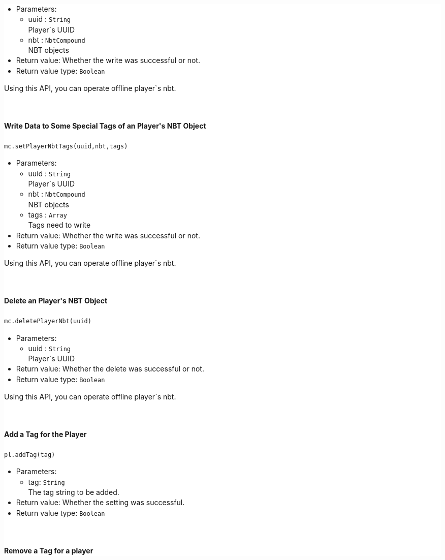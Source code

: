 - Parameters: 
  - uuid : `String`  
    Player`s UUID
  - nbt : `NbtCompound`  
    NBT objects
- Return value: Whether the write was successful or not.
- Return value type: `Boolean`

Using this API, you can operate offline player`s nbt. 

<br>

#### Write Data to Some Special Tags of an Player's NBT Object

`mc.setPlayerNbtTags(uuid,nbt,tags)`

- Parameters: 
  - uuid : `String`  
    Player`s UUID
  - nbt : `NbtCompound`  
    NBT objects
  - tags : `Array`  
    Tags need to write
- Return value: Whether the write was successful or not.
- Return value type: `Boolean`

Using this API, you can operate offline player`s nbt. 

<br>

#### Delete an Player's NBT Object

`mc.deletePlayerNbt(uuid)`

- Parameters: 
  - uuid : `String`  
    Player`s UUID
- Return value: Whether the delete was successful or not.
- Return value type: `Boolean`

Using this API, you can operate offline player`s nbt. 

<br>

#### Add a Tag for the Player

`pl.addTag(tag)`

- Parameters: 
  - tag: `String`  
    The tag string to be added.
- Return value: Whether the setting was successful.
- Return value type: `Boolean`

<br>

#### Remove a Tag for a player
